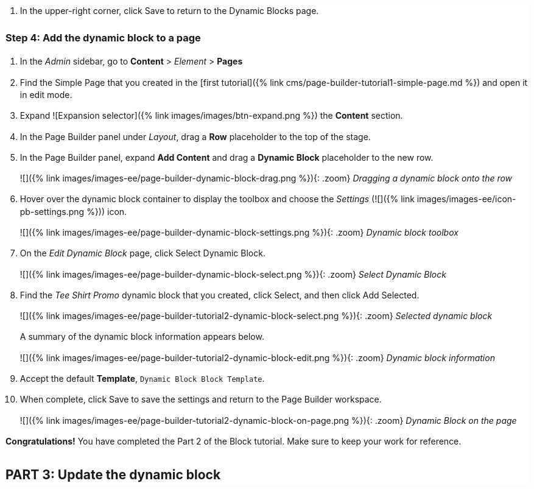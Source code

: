 1. In the upper-right corner, click <span class="btn">Save</span> to return to the Dynamic Blocks page.

### Step 4: Add the dynamic block to a page

1. In the _Admin_ sidebar, go to **Content** > _Element_ > **Pages**

1. Find the Simple Page that you created in the [first tutorial]({% link cms/page-builder-tutorial1-simple-page.md %}) and open it in edit mode.

1. Expand ![Expansion selector]({% link images/images/btn-expand.png %}) the **Content** section.

1. In the Page Builder panel under _Layout_, drag a **Row** placeholder to the top of the stage.

1. In the Page Builder panel, expand **Add Content** and drag a **Dynamic Block** placeholder to the new row.

   ![]({% link images/images-ee/page-builder-dynamic-block-drag.png %}){: .zoom}
   _Dragging a dynamic block onto the row_

1. Hover over the dynamic block container to display the toolbox and choose the _Settings_ (![]({% link images/images-ee/icon-pb-settings.png %})) icon.

   ![]({% link images/images-ee/page-builder-dynamic-block-settings.png %}){: .zoom}
   _Dynamic block toolbox_

1. On the _Edit Dynamic Block_ page, click <span class="btn">Select Dynamic Block</span>.

   ![]({% link images/images-ee/page-builder-dynamic-block-select.png %}){: .zoom}
   _Select Dynamic Block_

1. Find the _Tee Shirt Promo_ dynamic block that you created, click <span class="btn">Select</span>, and then click <span class="btn">Add Selected</span>.

   ![]({% link images/images-ee/page-builder-tutorial2-dynamic-block-select.png %}){: .zoom}
   _Selected dynamic block_

   A summary of the dynamic block information appears below.

   ![]({% link images/images-ee/page-builder-tutorial2-dynamic-block-edit.png %}){: .zoom}
   _Dynamic block information_

1. Accept the default **Template**, `Dynamic Block Block Template`.

1. When complete, click <span class="btn">Save</span> to save the settings and return to the Page Builder workspace.

   ![]({% link images/images-ee/page-builder-tutorial2-dynamic-block-on-page.png %}){: .zoom}
   _Dynamic Block on the page_

**Congratulations!** You have completed the Part 2 of the Block tutorial. Make sure to keep your work for reference.

## PART 3: Update the dynamic block
